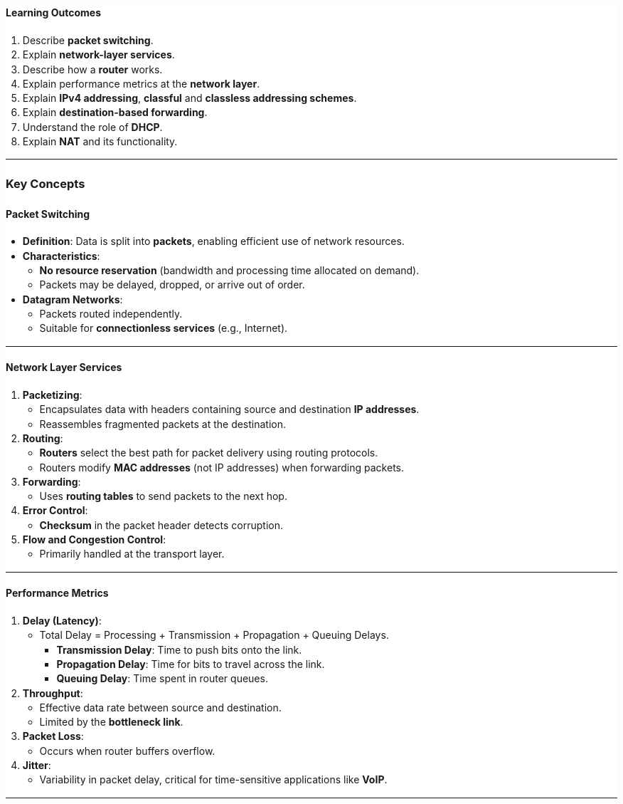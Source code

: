 
#### **Learning Outcomes**

1. Describe **packet switching**.
2. Explain **network-layer services**.
3. Describe how a **router** works.
4. Explain performance metrics at the **network layer**.
5. Explain **IPv4 addressing**, **classful** and **classless addressing schemes**.
6. Explain **destination-based forwarding**.
7. Understand the role of **DHCP**.
8. Explain **NAT** and its functionality.

---

### **Key Concepts**

#### **Packet Switching**

- **Definition**: Data is split into **packets**, enabling efficient use of network resources.
- **Characteristics**:
  - **No resource reservation** (bandwidth and processing time allocated on demand).
  - Packets may be delayed, dropped, or arrive out of order.
- **Datagram Networks**:
  - Packets routed independently.
  - Suitable for **connectionless services** (e.g., Internet).

---

#### **Network Layer Services**

1. **Packetizing**:
   - Encapsulates data with headers containing source and destination **IP addresses**.
   - Reassembles fragmented packets at the destination.
2. **Routing**:
   - **Routers** select the best path for packet delivery using routing protocols.
   - Routers modify **MAC addresses** (not IP addresses) when forwarding packets.
3. **Forwarding**:
   - Uses **routing tables** to send packets to the next hop.
4. **Error Control**:
   - **Checksum** in the packet header detects corruption.
5. **Flow and Congestion Control**:
   - Primarily handled at the transport layer.

---

#### **Performance Metrics**

1. **Delay (Latency)**:
   - Total Delay = Processing + Transmission + Propagation + Queuing Delays.
     - **Transmission Delay**: Time to push bits onto the link.
     - **Propagation Delay**: Time for bits to travel across the link.
     - **Queuing Delay**: Time spent in router queues.
2. **Throughput**:
   - Effective data rate between source and destination.
   - Limited by the **bottleneck link**.
3. **Packet Loss**:
   - Occurs when router buffers overflow.
4. **Jitter**:
   - Variability in packet delay, critical for time-sensitive applications like **VoIP**.

---